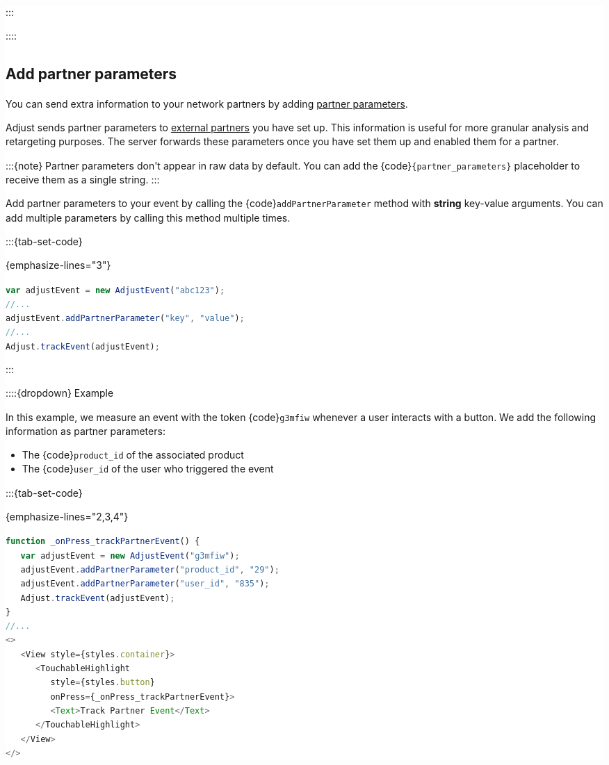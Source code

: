 :::

::::

## Add partner parameters

You can send extra information to your network partners by adding [partner parameters](https://help.adjust.com/en/article/advanced-event-setup#receive-custom-data-with-partner-parameters).

Adjust sends partner parameters to [external partners](https://help.adjust.com/en/article/integrated-partners) you have set up. This information is useful for more granular analysis and retargeting purposes. The server forwards these parameters once you have set them up and enabled them for a partner.

:::{note}
Partner parameters don't appear in raw data by default. You can add the {code}`{partner_parameters}` placeholder to receive them as a single string.
:::

Add partner parameters to your event by calling the {code}`addPartnerParameter` method with **string** key-value arguments. You can add multiple parameters by calling this method multiple times.

:::{tab-set-code}

{emphasize-lines="3"}
```js
var adjustEvent = new AdjustEvent("abc123");
//...
adjustEvent.addPartnerParameter("key", "value");
//...
Adjust.trackEvent(adjustEvent);
```

:::

::::{dropdown} Example

In this example, we measure an event with the token {code}`g3mfiw` whenever a user interacts with a button. We add the following information as partner parameters:

- The {code}`product_id` of the associated product
- The {code}`user_id` of the user who triggered the event

:::{tab-set-code}

{emphasize-lines="2,3,4"}
```js
function _onPress_trackPartnerEvent() {
   var adjustEvent = new AdjustEvent("g3mfiw");
   adjustEvent.addPartnerParameter("product_id", "29");
   adjustEvent.addPartnerParameter("user_id", "835");
   Adjust.trackEvent(adjustEvent);
}
//...
<>
   <View style={styles.container}>
      <TouchableHighlight
         style={styles.button}
         onPress={_onPress_trackPartnerEvent}>
         <Text>Track Partner Event</Text>
      </TouchableHighlight>
   </View>
</>
```
